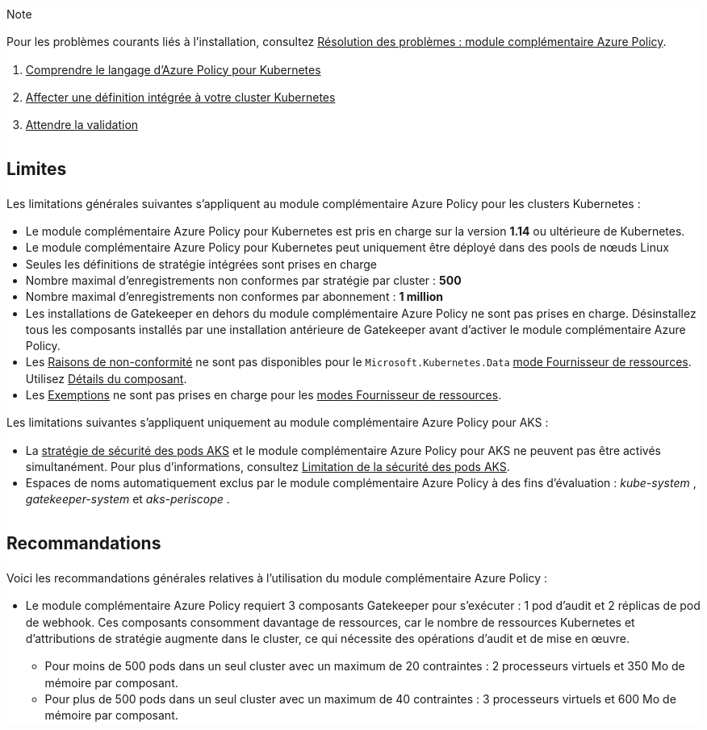    > [!NOTE]
   > Pour les problèmes courants liés à l’installation, consultez [Résolution des problèmes : module complémentaire Azure Policy](../troubleshoot/general.md#add-on-installation-errors).

1. [Comprendre le langage d’Azure Policy pour Kubernetes](#policy-language)

1. [Affecter une définition intégrée à votre cluster Kubernetes](#assign-a-built-in-policy-definition)

1. [Attendre la validation](#policy-evaluation)

## <a name="limitations"></a>Limites

Les limitations générales suivantes s’appliquent au module complémentaire Azure Policy pour les clusters Kubernetes :

- Le module complémentaire Azure Policy pour Kubernetes est pris en charge sur la version **1.14** ou ultérieure de Kubernetes.
- Le module complémentaire Azure Policy pour Kubernetes peut uniquement être déployé dans des pools de nœuds Linux
- Seules les définitions de stratégie intégrées sont prises en charge
- Nombre maximal d’enregistrements non conformes par stratégie par cluster : **500**
- Nombre maximal d’enregistrements non conformes par abonnement : **1 million**
- Les installations de Gatekeeper en dehors du module complémentaire Azure Policy ne sont pas prises en charge. Désinstallez tous les composants installés par une installation antérieure de Gatekeeper avant d’activer le module complémentaire Azure Policy.
- Les [Raisons de non-conformité](../how-to/determine-non-compliance.md#compliance-reasons) ne sont pas disponibles pour le `Microsoft.Kubernetes.Data`
  [mode Fournisseur de ressources](./definition-structure.md#resource-provider-modes). Utilisez [Détails du composant](../how-to/determine-non-compliance.md#component-details-for-resource-provider-modes).
- Les [Exemptions](./exemption-structure.md) ne sont pas prises en charge pour les [modes Fournisseur de ressources](./definition-structure.md#resource-provider-modes).

Les limitations suivantes s’appliquent uniquement au module complémentaire Azure Policy pour AKS :

- La [stratégie de sécurité des pods AKS](../../../aks/use-pod-security-policies.md) et le module complémentaire Azure Policy pour AKS ne peuvent pas être activés simultanément. Pour plus d’informations, consultez [Limitation de la sécurité des pods AKS](../../../aks/use-pod-security-on-azure-policy.md#limitations).
- Espaces de noms automatiquement exclus par le module complémentaire Azure Policy à des fins d’évaluation : _kube-system_ , _gatekeeper-system_ et _aks-periscope_ .

## <a name="recommendations"></a>Recommandations

Voici les recommandations générales relatives à l’utilisation du module complémentaire Azure Policy :

- Le module complémentaire Azure Policy requiert 3 composants Gatekeeper pour s’exécuter : 1 pod d’audit et 2 réplicas de pod de webhook. Ces composants consomment davantage de ressources, car le nombre de ressources Kubernetes et d’attributions de stratégie augmente dans le cluster, ce qui nécessite des opérations d’audit et de mise en œuvre.

  - Pour moins de 500 pods dans un seul cluster avec un maximum de 20 contraintes : 2 processeurs virtuels et 350 Mo de mémoire par composant.
  - Pour plus de 500 pods dans un seul cluster avec un maximum de 40 contraintes : 3 processeurs virtuels et 600 Mo de mémoire par composant.
